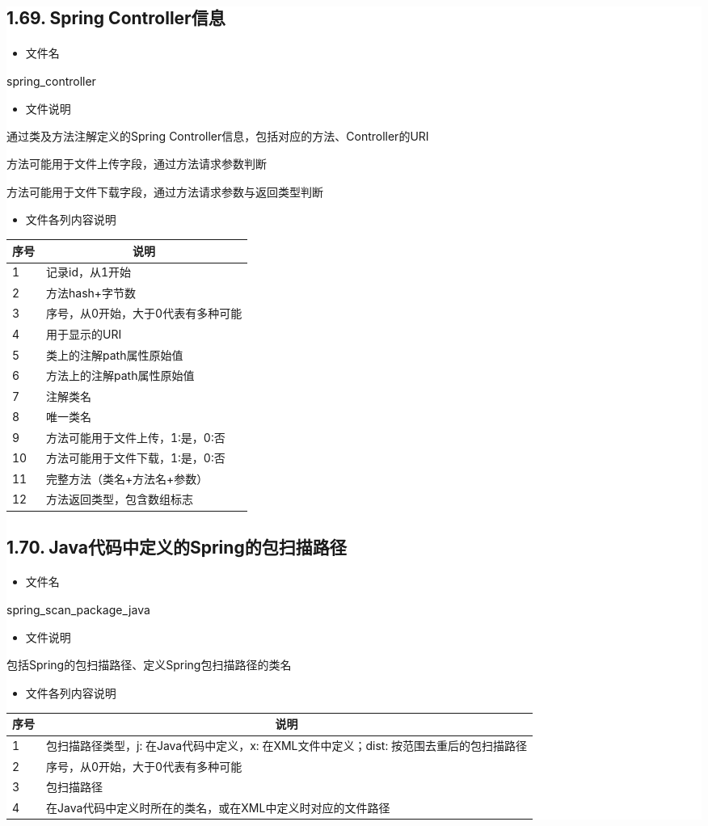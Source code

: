 ## 1.69. Spring Controller信息

- 文件名

spring_controller

- 文件说明

通过类及方法注解定义的Spring Controller信息，包括对应的方法、Controller的URI

方法可能用于文件上传字段，通过方法请求参数判断

方法可能用于文件下载字段，通过方法请求参数与返回类型判断

- 文件各列内容说明

|序号|说明|
|---|---|
|1|记录id，从1开始|
|2|方法hash+字节数|
|3|序号，从0开始，大于0代表有多种可能|
|4|用于显示的URI|
|5|类上的注解path属性原始值|
|6|方法上的注解path属性原始值|
|7|注解类名|
|8|唯一类名|
|9|方法可能用于文件上传，1:是，0:否|
|10|方法可能用于文件下载，1:是，0:否|
|11|完整方法（类名+方法名+参数）|
|12|方法返回类型，包含数组标志|

## 1.70. Java代码中定义的Spring的包扫描路径

- 文件名

spring_scan_package_java

- 文件说明

包括Spring的包扫描路径、定义Spring包扫描路径的类名

- 文件各列内容说明

|序号|说明|
|---|---|
|1|包扫描路径类型，j: 在Java代码中定义，x: 在XML文件中定义；dist: 按范围去重后的包扫描路径|
|2|序号，从0开始，大于0代表有多种可能|
|3|包扫描路径|
|4|在Java代码中定义时所在的类名，或在XML中定义时对应的文件路径|
